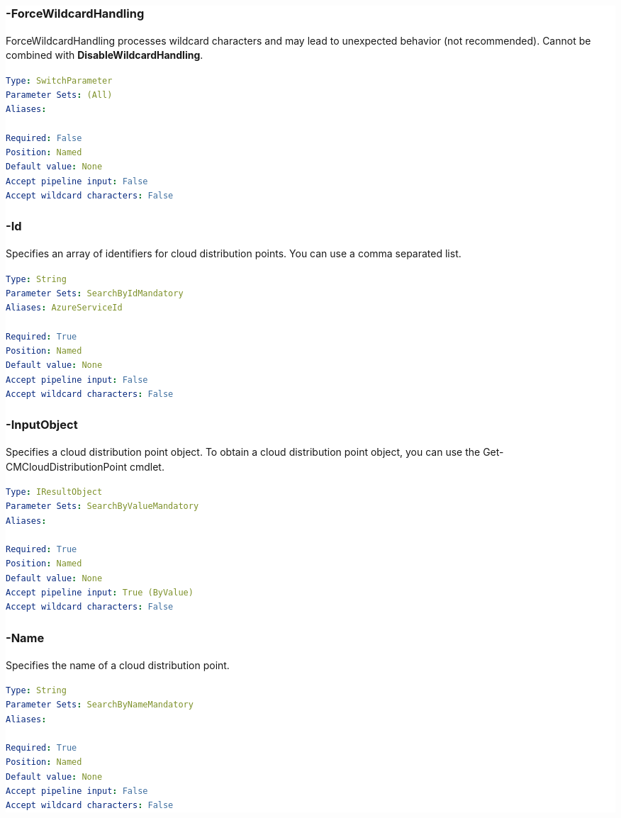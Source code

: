 ### -ForceWildcardHandling
ForceWildcardHandling processes wildcard characters and may lead to unexpected behavior (not recommended). Cannot be combined with **DisableWildcardHandling**.

```yaml
Type: SwitchParameter
Parameter Sets: (All)
Aliases:

Required: False
Position: Named
Default value: None
Accept pipeline input: False
Accept wildcard characters: False
```

### -Id
Specifies an array of identifiers for cloud distribution points.
You can use a comma separated list.

```yaml
Type: String
Parameter Sets: SearchByIdMandatory
Aliases: AzureServiceId

Required: True
Position: Named
Default value: None
Accept pipeline input: False
Accept wildcard characters: False
```

### -InputObject
Specifies a cloud distribution point object.
To obtain a cloud distribution point object, you can use the Get-CMCloudDistributionPoint cmdlet.

```yaml
Type: IResultObject
Parameter Sets: SearchByValueMandatory
Aliases:

Required: True
Position: Named
Default value: None
Accept pipeline input: True (ByValue)
Accept wildcard characters: False
```

### -Name
Specifies the name of a cloud distribution point.

```yaml
Type: String
Parameter Sets: SearchByNameMandatory
Aliases:

Required: True
Position: Named
Default value: None
Accept pipeline input: False
Accept wildcard characters: False
```
